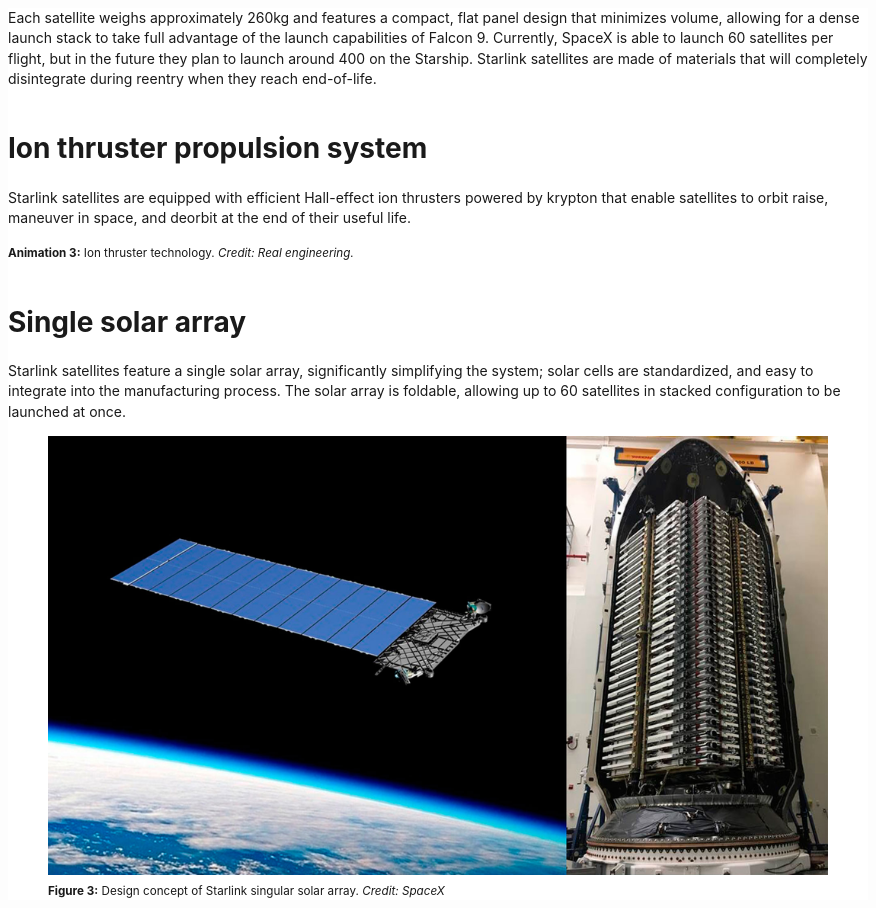 Each satellite weighs approximately 260kg and features a compact, flat panel design that minimizes volume, allowing for a dense launch stack to take full advantage of the launch capabilities of Falcon 9. Currently, SpaceX is able to launch 60 satellites per flight, but in the future they plan to launch around 400 on the Starship. Starlink satellites are made of materials that will completely disintegrate during reentry when they reach end-of-life. 

# Ion thruster propulsion system

Starlink satellites are equipped with efficient Hall-effect ion thrusters powered by krypton that enable satellites to orbit raise, maneuver in space, and deorbit at the end of their useful life. 

<video class = "blog_video" autoplay loop muted playsinline width="80%">
    <source type="video/webm" src="/assets/images/images_blog/starlink_project/ion-thruster.webm">
</video>
<figcaption style = "text-align: justify"><small><strong>Animation 3:</strong> Ion thruster technology. <i>Credit: Real engineering.</i></small></figcaption>

# Single solar array

Starlink satellites feature a single solar array, significantly simplifying the system; solar cells are standardized, and easy to integrate into the manufacturing process. The solar array is foldable, allowing up to 60 satellites in stacked configuration to be launched at once.

<figure style = "text-align: center">
  <img src="/assets/images/images_blog/starlink_project/solarArray.jpg" width="100%">
  <figcaption style = "text-align: justify"><small><strong>Figure 3:</strong> Design concept of Starlink singular solar array. <i>Credit: SpaceX</i></small></figcaption>
</figure>
